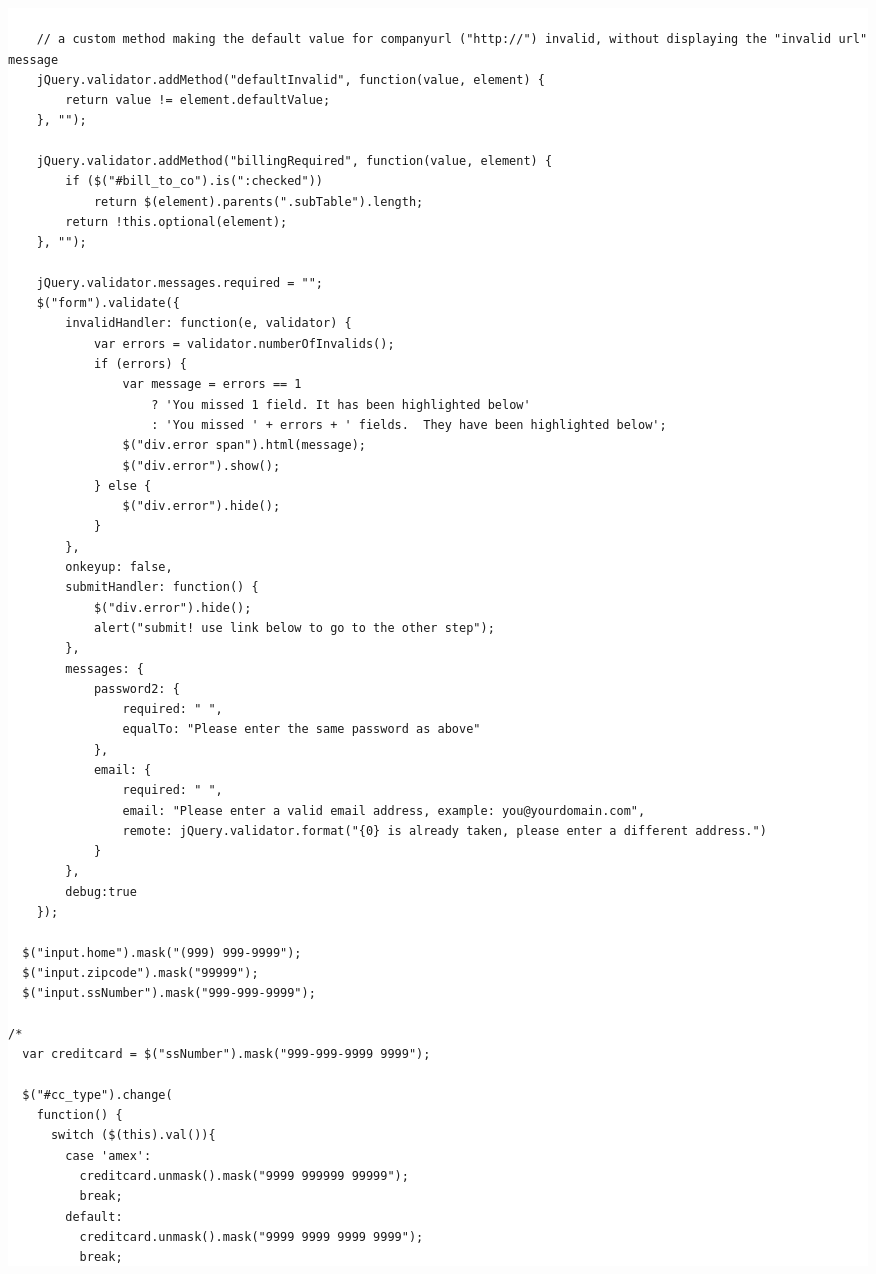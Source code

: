 ```

    // a custom method making the default value for companyurl ("http://") invalid, without displaying the "invalid url" message
    jQuery.validator.addMethod("defaultInvalid", function(value, element) {
        return value != element.defaultValue;
    }, "");

    jQuery.validator.addMethod("billingRequired", function(value, element) {
        if ($("#bill_to_co").is(":checked"))
            return $(element).parents(".subTable").length;
        return !this.optional(element);
    }, "");

    jQuery.validator.messages.required = "";
    $("form").validate({
        invalidHandler: function(e, validator) {
            var errors = validator.numberOfInvalids();
            if (errors) {
                var message = errors == 1
                    ? 'You missed 1 field. It has been highlighted below'
                    : 'You missed ' + errors + ' fields.  They have been highlighted below';
                $("div.error span").html(message);
                $("div.error").show();
            } else {
                $("div.error").hide();
            }
        },
        onkeyup: false,
        submitHandler: function() {
            $("div.error").hide();
            alert("submit! use link below to go to the other step");
        },
        messages: {
            password2: {
                required: " ",
                equalTo: "Please enter the same password as above"  
            },
            email: {
                required: " ",
                email: "Please enter a valid email address, example: you@yourdomain.com",
                remote: jQuery.validator.format("{0} is already taken, please enter a different address.")  
            }
        },
        debug:true
    });

  $("input.home").mask("(999) 999-9999");
  $("input.zipcode").mask("99999");
  $("input.ssNumber").mask("999-999-9999");

/*  
  var creditcard = $("ssNumber").mask("999-999-9999 9999");

  $("#cc_type").change(
    function() {
      switch ($(this).val()){
        case 'amex':
          creditcard.unmask().mask("9999 999999 99999");
          break;
        default:
          creditcard.unmask().mask("9999 9999 9999 9999");
          break;
```